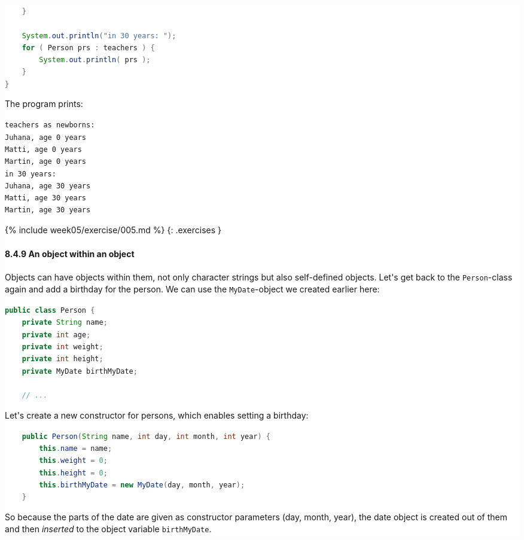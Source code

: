 ```java
    }

    System.out.println("in 30 years: ");
    for ( Person prs : teachers ) {
        System.out.println( prs );
    }
}
```

The program prints:

```output
teachers as newborns:
Juhana, age 0 years
Matti, age 0 years
Martin, age 0 years
in 30 years:
Juhana, age 30 years
Matti, age 30 years
Martin, age 30 years
```

{% include week05/exercise/005.md %}
{: .exercises }

#### 8.4.9 An object within an object

Objects can have objects within them, not only character strings but also self-defined objects. Let's get back to the `Person`-class again and add a birthday for the person. We can use the `MyDate`-object we created earlier here:

```java
public class Person {
    private String name;
    private int age;
    private int weight;
    private int height;
    private MyDate birthMyDate;

    // ...
```

Let's create a new constructor for persons, which enables setting a birthday:

```java
    public Person(String name, int day, int month, int year) {
        this.name = name;
        this.weight = 0;
        this.height = 0;
        this.birthMyDate = new MyDate(day, month, year);
    }
```

So because the parts of the date are given as constructor parameters (day, month, year), the date object is created out of them and then *inserted* to the object variable `birthMyDate`.
